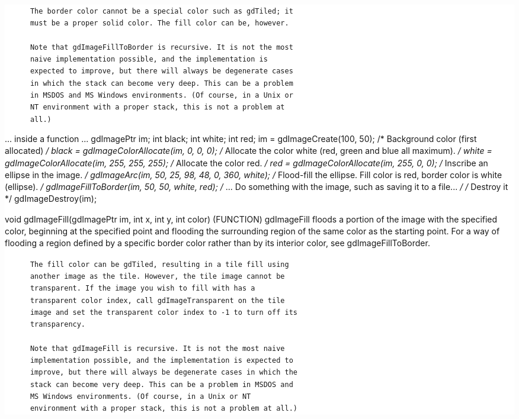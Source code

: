           The border color cannot be a special color such as gdTiled; it
          must be a proper solid color. The fill color can be, however.
          
          Note that gdImageFillToBorder is recursive. It is not the most
          naive implementation possible, and the implementation is
          expected to improve, but there will always be degenerate cases
          in which the stack can become very deep. This can be a problem
          in MSDOS and MS Windows environments. (Of course, in a Unix or
          NT environment with a proper stack, this is not a problem at
          all.)
          

... inside a function ...
gdImagePtr im;
int black;
int white;
int red;
im = gdImageCreate(100, 50);
/* Background color (first allocated) */
black = gdImageColorAllocate(im, 0, 0, 0);
/* Allocate the color white (red, green and blue all maximum). */
white = gdImageColorAllocate(im, 255, 255, 255);
/* Allocate the color red. */
red = gdImageColorAllocate(im, 255, 0, 0);
/* Inscribe an ellipse in the image. */
gdImageArc(im, 50, 25, 98, 48, 0, 360, white);
/* Flood-fill the ellipse. Fill color is red, border color is
        white (ellipse). */
gdImageFillToBorder(im, 50, 50, white, red);
/* ... Do something with the image, such as saving it to a file... */
/* Destroy it */
gdImageDestroy(im);

   void gdImageFill(gdImagePtr im, int x, int y, int color) (FUNCTION)
          gdImageFill floods a portion of the image with the specified
          color, beginning at the specified point and flooding the
          surrounding region of the same color as the starting point. For
          a way of flooding a region defined by a specific border color
          rather than by its interior color, see gdImageFillToBorder.
          
          The fill color can be gdTiled, resulting in a tile fill using
          another image as the tile. However, the tile image cannot be
          transparent. If the image you wish to fill with has a
          transparent color index, call gdImageTransparent on the tile
          image and set the transparent color index to -1 to turn off its
          transparency.
          
          Note that gdImageFill is recursive. It is not the most naive
          implementation possible, and the implementation is expected to
          improve, but there will always be degenerate cases in which the
          stack can become very deep. This can be a problem in MSDOS and
          MS Windows environments. (Of course, in a Unix or NT
          environment with a proper stack, this is not a problem at all.)
          